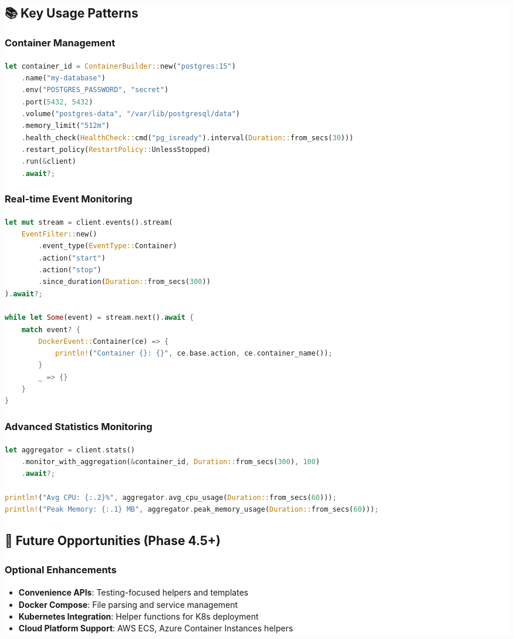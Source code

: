 ## 📚 Key Usage Patterns

### Container Management
```rust
let container_id = ContainerBuilder::new("postgres:15")
    .name("my-database")
    .env("POSTGRES_PASSWORD", "secret")
    .port(5432, 5432)
    .volume("postgres-data", "/var/lib/postgresql/data")
    .memory_limit("512m")
    .health_check(HealthCheck::cmd("pg_isready").interval(Duration::from_secs(30)))
    .restart_policy(RestartPolicy::UnlessStopped)
    .run(&client)
    .await?;
```

### Real-time Event Monitoring
```rust
let mut stream = client.events().stream(
    EventFilter::new()
        .event_type(EventType::Container)
        .action("start")
        .action("stop")
        .since_duration(Duration::from_secs(300))
).await?;

while let Some(event) = stream.next().await {
    match event? {
        DockerEvent::Container(ce) => {
            println!("Container {}: {}", ce.base.action, ce.container_name());
        }
        _ => {}
    }
}
```

### Advanced Statistics Monitoring
```rust
let aggregator = client.stats()
    .monitor_with_aggregation(&container_id, Duration::from_secs(300), 100)
    .await?;

println!("Avg CPU: {:.2}%", aggregator.avg_cpu_usage(Duration::from_secs(60)));
println!("Peak Memory: {:.1} MB", aggregator.peak_memory_usage(Duration::from_secs(60)));
```

## 🎊 Future Opportunities (Phase 4.5+)

### Optional Enhancements
- **Convenience APIs**: Testing-focused helpers and templates
- **Docker Compose**: File parsing and service management
- **Kubernetes Integration**: Helper functions for K8s deployment
- **Cloud Platform Support**: AWS ECS, Azure Container Instances helpers
